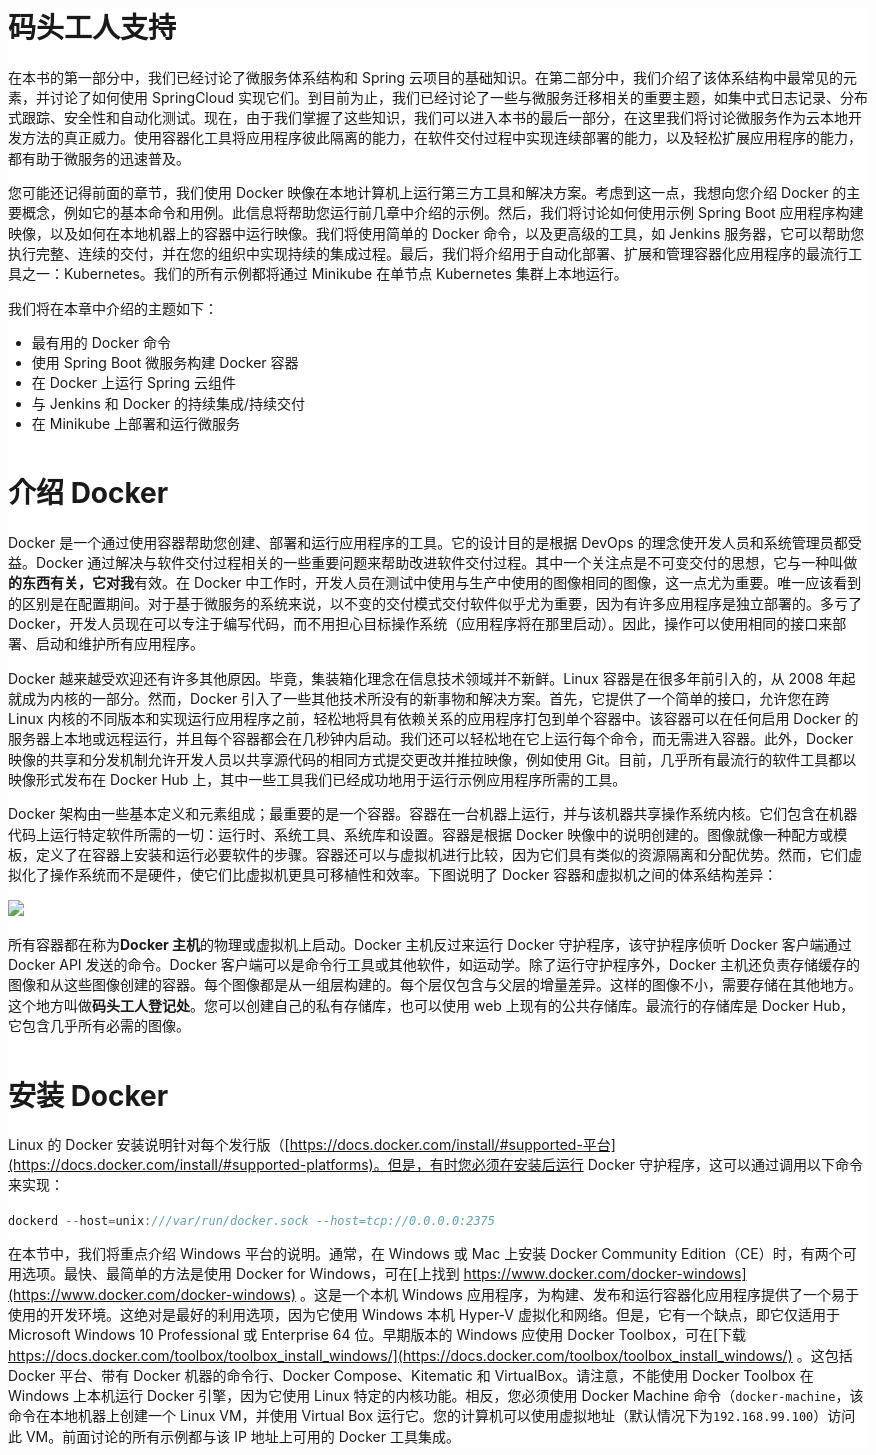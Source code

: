 # 码头工人支持

在本书的第一部分中，我们已经讨论了微服务体系结构和 Spring 云项目的基础知识。在第二部分中，我们介绍了该体系结构中最常见的元素，并讨论了如何使用 SpringCloud 实现它们。到目前为止，我们已经讨论了一些与微服务迁移相关的重要主题，如集中式日志记录、分布式跟踪、安全性和自动化测试。现在，由于我们掌握了这些知识，我们可以进入本书的最后一部分，在这里我们将讨论微服务作为云本地开发方法的真正威力。使用容器化工具将应用程序彼此隔离的能力，在软件交付过程中实现连续部署的能力，以及轻松扩展应用程序的能力，都有助于微服务的迅速普及。

您可能还记得前面的章节，我们使用 Docker 映像在本地计算机上运行第三方工具和解决方案。考虑到这一点，我想向您介绍 Docker 的主要概念，例如它的基本命令和用例。此信息将帮助您运行前几章中介绍的示例。然后，我们将讨论如何使用示例 Spring Boot 应用程序构建映像，以及如何在本地机器上的容器中运行映像。我们将使用简单的 Docker 命令，以及更高级的工具，如 Jenkins 服务器，它可以帮助您执行完整、连续的交付，并在您的组织中实现持续的集成过程。最后，我们将介绍用于自动化部署、扩展和管理容器化应用程序的最流行工具之一：Kubernetes。我们的所有示例都将通过 Minikube 在单节点 Kubernetes 集群上本地运行。

我们将在本章中介绍的主题如下：

*   最有用的 Docker 命令
*   使用 Spring Boot 微服务构建 Docker 容器
*   在 Docker 上运行 Spring 云组件
*   与 Jenkins 和 Docker 的持续集成/持续交付
*   在 Minikube 上部署和运行微服务

# 介绍 Docker

Docker 是一个通过使用容器帮助您创建、部署和运行应用程序的工具。它的设计目的是根据 DevOps 的理念使开发人员和系统管理员都受益。Docker 通过解决与软件交付过程相关的一些重要问题来帮助改进软件交付过程。其中一个关注点是不可变交付的思想，它与一种叫做**的东西有关，它对我**有效。在 Docker 中工作时，开发人员在测试中使用与生产中使用的图像相同的图像，这一点尤为重要。唯一应该看到的区别是在配置期间。对于基于微服务的系统来说，以不变的交付模式交付软件似乎尤为重要，因为有许多应用程序是独立部署的。多亏了 Docker，开发人员现在可以专注于编写代码，而不用担心目标操作系统（应用程序将在那里启动）。因此，操作可以使用相同的接口来部署、启动和维护所有应用程序。

Docker 越来越受欢迎还有许多其他原因。毕竟，集装箱化理念在信息技术领域并不新鲜。Linux 容器是在很多年前引入的，从 2008 年起就成为内核的一部分。然而，Docker 引入了一些其他技术所没有的新事物和解决方案。首先，它提供了一个简单的接口，允许您在跨 Linux 内核的不同版本和实现运行应用程序之前，轻松地将具有依赖关系的应用程序打包到单个容器中。该容器可以在任何启用 Docker 的服务器上本地或远程运行，并且每个容器都会在几秒钟内启动。我们还可以轻松地在它上运行每个命令，而无需进入容器。此外，Docker 映像的共享和分发机制允许开发人员以共享源代码的相同方式提交更改并推拉映像，例如使用 Git。目前，几乎所有最流行的软件工具都以映像形式发布在 Docker Hub 上，其中一些工具我们已经成功地用于运行示例应用程序所需的工具。

Docker 架构由一些基本定义和元素组成；最重要的是一个容器。容器在一台机器上运行，并与该机器共享操作系统内核。它们包含在机器代码上运行特定软件所需的一切：运行时、系统工具、系统库和设置。容器是根据 Docker 映像中的说明创建的。图像就像一种配方或模板，定义了在容器上安装和运行必要软件的步骤。容器还可以与虚拟机进行比较，因为它们具有类似的资源隔离和分配优势。然而，它们虚拟化了操作系统而不是硬件，使它们比虚拟机更具可移植性和效率。下图说明了 Docker 容器和虚拟机之间的体系结构差异：

![](assets/5c4496c4-a46a-4400-a77d-9e5fff6d99ca.png)

所有容器都在称为**Docker 主机**的物理或虚拟机上启动。Docker 主机反过来运行 Docker 守护程序，该守护程序侦听 Docker 客户端通过 Docker API 发送的命令。Docker 客户端可以是命令行工具或其他软件，如运动学。除了运行守护程序外，Docker 主机还负责存储缓存的图像和从这些图像创建的容器。每个图像都是从一组层构建的。每个层仅包含与父层的增量差异。这样的图像不小，需要存储在其他地方。这个地方叫做**码头工人登记处**。您可以创建自己的私有存储库，也可以使用 web 上现有的公共存储库。最流行的存储库是 Docker Hub，它包含几乎所有必需的图像。

# 安装 Docker

Linux 的 Docker 安装说明针对每个发行版（[https://docs.docker.com/install/#supported-平台](https://docs.docker.com/install/#supported-platforms)。但是，有时您必须在安装后运行 Docker 守护程序，这可以通过调用以下命令来实现：

```java
dockerd --host=unix:///var/run/docker.sock --host=tcp://0.0.0.0:2375
```

在本节中，我们将重点介绍 Windows 平台的说明。通常，在 Windows 或 Mac 上安装 Docker Community Edition（CE）时，有两个可用选项。最快、最简单的方法是使用 Docker for Windows，可在[上找到 https://www.docker.com/docker-windows](https://www.docker.com/docker-windows) 。这是一个本机 Windows 应用程序，为构建、发布和运行容器化应用程序提供了一个易于使用的开发环境。这绝对是最好的利用选项，因为它使用 Windows 本机 Hyper-V 虚拟化和网络。但是，它有一个缺点，即它仅适用于 Microsoft Windows 10 Professional 或 Enterprise 64 位。早期版本的 Windows 应使用 Docker Toolbox，可在[下载 https://docs.docker.com/toolbox/toolbox_install_windows/](https://docs.docker.com/toolbox/toolbox_install_windows/) 。这包括 Docker 平台、带有 Docker 机器的命令行、Docker Compose、Kitematic 和 VirtualBox。请注意，不能使用 Docker Toolbox 在 Windows 上本机运行 Docker 引擎，因为它使用 Linux 特定的内核功能。相反，您必须使用 Docker Machine 命令（`docker-machine`，该命令在本地机器上创建一个 Linux VM，并使用 Virtual Box 运行它。您的计算机可以使用虚拟地址（默认情况下为`192.168.99.100`）访问此 VM。前面讨论的所有示例都与该 IP 地址上可用的 Docker 工具集成。
